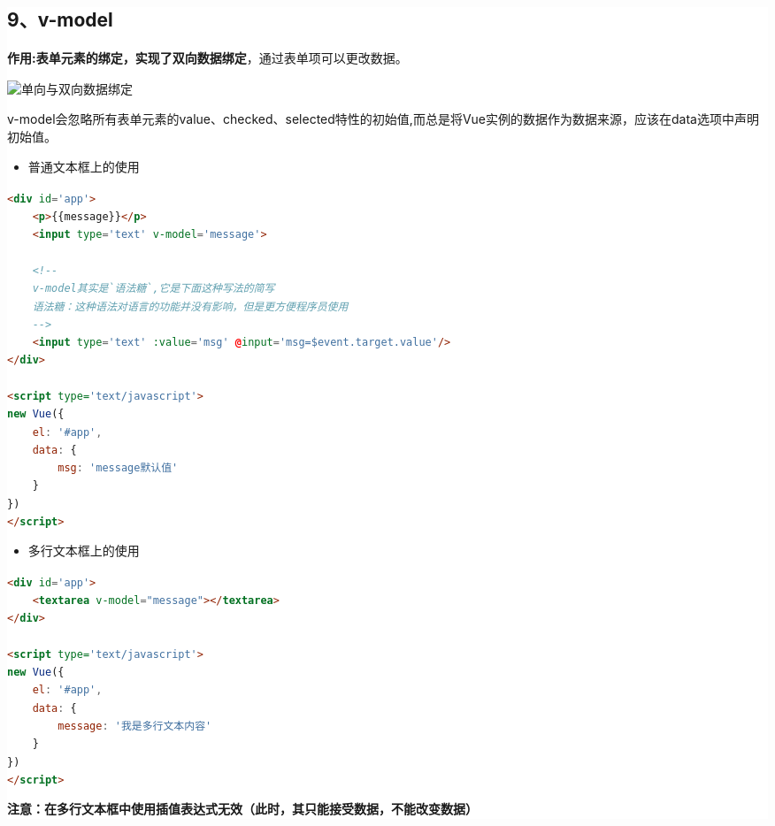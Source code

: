 

## 9、v-model

**作用:**表单元素的绑定，实现了**双向数据绑定**，通过表单项可以更改数据。

![单向与双向数据绑定](https://storage.lynnn.cn/assets/markdown/91147/pictures/2020/08/9c5b0121053708abca7fb4fb7aad1ebbbccda672.png?sign=c753d4526e96e7bbb0e226e6b3036883&t=5f2d216b)

v-model会忽略所有表单元素的value、checked、selected特性的初始值,而总是将Vue实例的数据作为数据来源，应该在data选项中声明初始值。

- 普通文本框上的使用

~~~html
<div id='app'>
    <p>{{message}}</p>
    <input type='text' v-model='message'>

    <!--
    v-model其实是`语法糖`,它是下面这种写法的简写
    语法糖：这种语法对语言的功能并没有影响，但是更方便程序员使用
    -->
    <input type='text' :value='msg' @input='msg=$event.target.value'/>
</div>

<script type='text/javascript'>
new Vue({
    el: '#app',
    data: {
		msg: 'message默认值'
    }
})
</script>
~~~



- 多行文本框上的使用

~~~html
<div id='app'>
    <textarea v-model="message"></textarea>
</div>

<script type='text/javascript'>
new Vue({
	el: '#app',
	data: {
		message: '我是多行文本内容'
	}
})
</script>
~~~

**注意：在多行文本框中使用插值表达式无效（此时，其只能接受数据，不能改变数据）**

